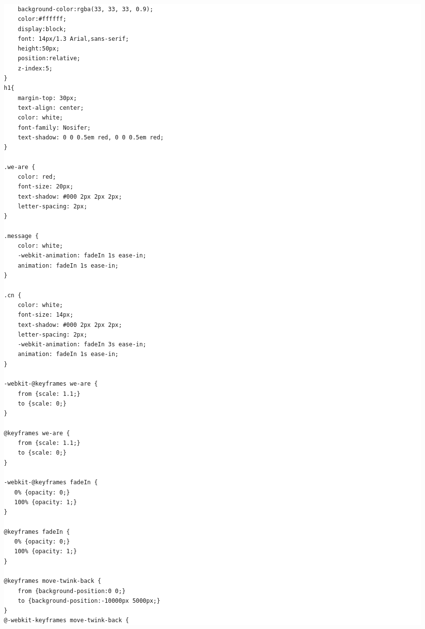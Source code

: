 ```
    background-color:rgba(33, 33, 33, 0.9);
    color:#ffffff;
    display:block;
    font: 14px/1.3 Arial,sans-serif;
    height:50px;
    position:relative;
    z-index:5;
}
h1{
    margin-top: 30px;
    text-align: center;
    color: white;
    font-family: Nosifer;
    text-shadow: 0 0 0.5em red, 0 0 0.5em red;
}

.we-are {
    color: red;
    font-size: 20px;
    text-shadow: #000 2px 2px 2px;
    letter-spacing: 2px;
}

.message {
    color: white;
    -webkit-animation: fadeIn 1s ease-in;
    animation: fadeIn 1s ease-in;
}

.cn {
    color: white;
    font-size: 14px;
    text-shadow: #000 2px 2px 2px;
    letter-spacing: 2px;
    -webkit-animation: fadeIn 3s ease-in;
    animation: fadeIn 1s ease-in;
}

-webkit-@keyframes we-are {
    from {scale: 1.1;}
    to {scale: 0;}
}

@keyframes we-are {
    from {scale: 1.1;}
    to {scale: 0;}
}

-webkit-@keyframes fadeIn {
   0% {opacity: 0;}
   100% {opacity: 1;}
} 

@keyframes fadeIn {
   0% {opacity: 0;}
   100% {opacity: 1;}
} 

@keyframes move-twink-back {
    from {background-position:0 0;}
    to {background-position:-10000px 5000px;}
}
@-webkit-keyframes move-twink-back {
```